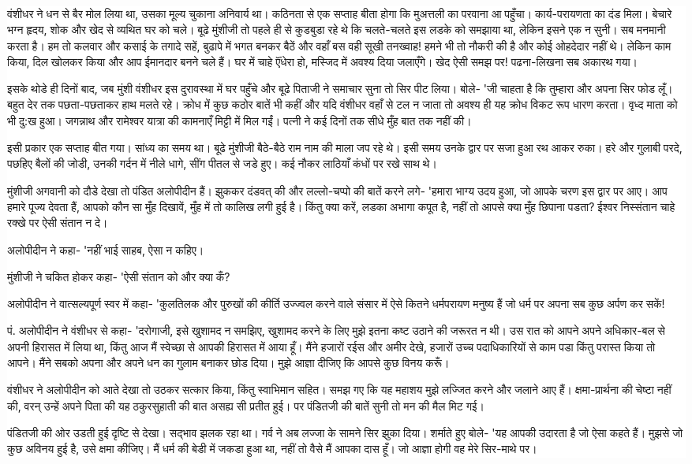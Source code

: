 

वंशीधर ने धन से बैर मोल लिया था, उसका मूल्य चुकाना अनिवार्य था। कठिनता से एक सप्ताह बीता होगा कि मुअत्तली का परवाना आ पहुँचा। कार्य-परायणता का दंड मिला। बेचारे भग्न हृदय, शोक और खेद से व्यथित घर को चले। बूढे मुंशीजी तो पहले ही से कुडबुडा रहे थे कि चलते-चलते इस लडके को समझाया था, लेकिन इसने एक न सुनी। सब मनमानी करता है। हम तो कलवार और कसाई के तगादे सहें, बुढापे में भगत बनकर बैठें और वहाँ बस वही सूखी तनख्वाह! हमने भी तो नौकरी की है और कोई ओहदेदार नहीं थे। लेकिन काम किया, दिल खोलकर किया और आप ईमानदार बनने चले हैं। घर में चाहे ऍंधेरा हो, मस्जिद में अवश्य दिया जलाएँगे। खेद ऐसी समझ पर! पढना-लिखना सब अकारथ गया।  



इसके थोडे ही दिनों बाद, जब मुंशी वंशीधर इस दुरावस्था में घर पहुँचे और बूढे पिताजी ने समाचार सुना तो सिर पीट लिया। बोले- 'जी चाहता है कि तुम्हारा और अपना सिर फोड लूँ। बहुत देर तक पछता-पछताकर हाथ मलते रहे। क्रोध में कुछ कठोर बातें भी कहीं और यदि वंशीधर वहाँ से टल न जाता तो अवश्य ही यह क्रोध विकट रूप धारण करता। वृध्द माता को भी दु:ख हुआ। जगन्नाथ और रामेश्वर यात्रा की कामनाएँ मिट्टी में मिल गईं। पत्नी ने कई दिनों तक सीधे मुँह बात तक नहीं की।  



इसी प्रकार एक सप्ताह बीत गया। सांध्य का समय था। बूढे मुंशीजी बैठे-बैठे राम नाम की माला जप रहे थे। इसी समय उनके द्वार पर सजा हुआ रथ आकर रुका। हरे और गुलाबी परदे, पछहिए बैलों की जोडी, उनकी गर्दन में नीले धागे, सींग पीतल से जडे हुए। कई नौकर लाठियाँ कंधों पर रखे साथ थे।  



मुंशीजी अगवानी को दौडे देखा तो पंडित अलोपीदीन हैं। झुककर दंडवत् की और लल्लो-चप्पो की बातें करने लगे- 'हमारा भाग्य उदय हुआ, जो आपके चरण इस द्वार पर आए। आप हमारे पूज्य देवता हैं, आपको कौन सा मुँह दिखावें, मुँह में तो कालिख लगी हुई है। किंतु क्या करें, लडका अभागा कपूत है, नहीं तो आपसे क्या मुँह छिपाना पडता? ईश्वर निस्संतान चाहे रक्खे पर ऐसी संतान न दे।  



अलोपीदीन ने कहा- 'नहीं भाई साहब, ऐसा न कहिए।  



मुंशीजी ने चकित होकर कहा- 'ऐसी संतान को और क्या कँ?  



अलोपीदीन ने वात्सल्यपूर्ण स्वर में कहा- 'कुलतिलक और पुरुखों की कीर्ति उज्ज्वल करने वाले संसार में ऐसे कितने धर्मपरायण मनुष्य हैं जो धर्म पर अपना सब कुछ अर्पण कर सकें!  



पं. अलोपीदीन ने वंशीधर से कहा- 'दरोगाजी, इसे खुशामद न समझिए, खुशामद करने के लिए मुझे इतना कष्ट उठाने की जरूरत न थी। उस रात को आपने अपने अधिकार-बल से अपनी हिरासत में लिया था, किंतु आज मैं स्वेच्छा से आपकी हिरासत में आया हूँ। मैंने हजारों रईस और अमीर देखे, हजारों उच्च पदाधिकारियों से काम पडा किंतु परास्त किया तो आपने। मैंने सबको अपना और अपने धन का गुलाम बनाकर छोड दिया। मुझे आज्ञा दीजिए कि आपसे कुछ विनय करूँ।  



वंशीधर ने अलोपीदीन को आते देखा तो उठकर सत्कार किया, किंतु स्वाभिमान सहित। समझ गए कि यह महाशय मुझे लज्जित करने और जलाने आए हैं। क्षमा-प्रार्थना की चेष्टा नहीं की, वरन् उन्हें अपने पिता की यह ठकुरसुहाती की बात असह्य सी प्रतीत हुई। पर पंडितजी की बातें सुनी तो मन की मैल मिट गई।  



पंडितजी की ओर उडती हुई दृष्टि से देखा। सद्भाव झलक रहा था। गर्व ने अब लज्जा के सामने सिर झुका दिया। शर्माते हुए बोले- 'यह आपकी उदारता है जो ऐसा कहते हैं। मुझसे जो कुछ अविनय हुई है, उसे क्षमा कीजिए। मैं धर्म की बेडी में जकडा हुआ था, नहीं तो वैसे मैं आपका दास हूँ। जो आज्ञा होगी वह मेरे सिर-माथे पर।  

